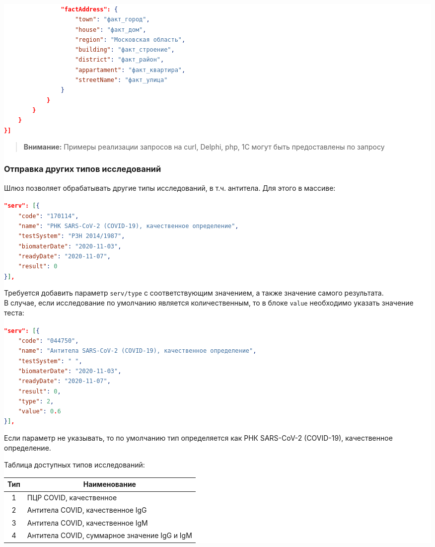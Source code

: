 ```json
                "factAddress": {
                    "town": "факт_город",
                    "house": "факт_дом",
                    "region": "Московская область",
                    "building": "факт_строение",
                    "district": "факт_район",
                    "appartament": "факт_квартира",
                    "streetName": "факт_улица"
                }
            }
        }
    }
}]
```
>**Внимание:** Примеры реализации запросов на curl, Delphi, php, 1C могут быть предоставлены по запросу

### Отправка других типов исследований

Шлюз позволяет обрабатывать другие типы исследований, в т.ч. антитела. Для этого в массиве:
```json
"serv": [{
    "code": "170114",
    "name": "РНК SARS-CoV-2 (COVID-19), качественное определение",
    "testSystem": "РЗН 2014/1987",
    "biomaterDate": "2020-11-03",
    "readyDate": "2020-11-07",
    "result": 0
}],
```
Требуется добавить параметр `serv/type` с соответствующим значением, а также значение самого результата.  
В случае, если исследование по умолчанию является количественным, то в блоке `value` необходимо указать значение теста:
```json
"serv": [{
    "code": "044750",
    "name": "Антитела SARS-CoV-2 (COVID-19), качественное определение",
    "testSystem": " ",
    "biomaterDate": "2020-11-03",
    "readyDate": "2020-11-07",
    "result": 0,
    "type": 2,
    "value": 0.6
}],
```
Если параметр не указывать, то по умолчанию тип определяется как РНК SARS-CoV-2 (COVID-19), качественное определение.

Таблица доступных типов исследований:

| **Тип** | **Наименование** |
| :---: | --- |
| 1 | ПЦР COVID, качественное |
| 2 | Антитела COVID, качественное IgG |
| 3 | Антитела COVID, качественное IgM |
| 4 | Антитела COVID, суммарное значение IgG и IgM |
